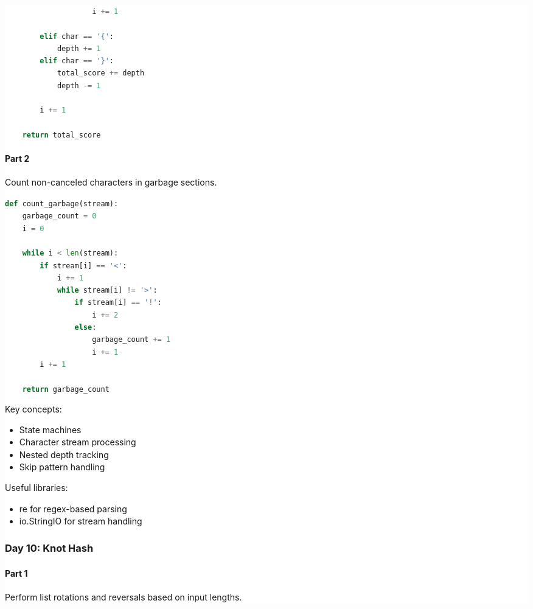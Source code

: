 ```python
                    i += 1
                    
        elif char == '{':
            depth += 1
        elif char == '}':
            total_score += depth
            depth -= 1
            
        i += 1
        
    return total_score
```

#### Part 2

Count non-canceled characters in garbage sections.

```python
def count_garbage(stream):
    garbage_count = 0
    i = 0
    
    while i < len(stream):
        if stream[i] == '<':
            i += 1
            while stream[i] != '>':
                if stream[i] == '!':
                    i += 2
                else:
                    garbage_count += 1
                    i += 1
        i += 1
        
    return garbage_count
```

Key concepts:

- State machines
- Character stream processing
- Nested depth tracking
- Skip pattern handling

Useful libraries:

- re for regex-based parsing
- io.StringIO for stream handling

### Day 10: Knot Hash

#### Part 1

Perform list rotations and reversals based on input lengths.
